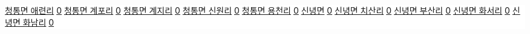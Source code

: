 
  <tr class="item">
    <td><a href="경상북도 영천시 청통면 애련리">청통면 애련리</a></td>
    <td><a href="경상북도 영천시 청통면 애련리">0</a></td>
  </tr>
    

  <tr class="item">
    <td><a href="경상북도 영천시 청통면 계포리">청통면 계포리</a></td>
    <td><a href="경상북도 영천시 청통면 계포리">0</a></td>
  </tr>
    

  <tr class="item">
    <td><a href="경상북도 영천시 청통면 계지리">청통면 계지리</a></td>
    <td><a href="경상북도 영천시 청통면 계지리">0</a></td>
  </tr>
    

  <tr class="item">
    <td><a href="경상북도 영천시 청통면 신원리">청통면 신원리</a></td>
    <td><a href="경상북도 영천시 청통면 신원리">0</a></td>
  </tr>
    

  <tr class="item">
    <td><a href="경상북도 영천시 청통면 용천리">청통면 용천리</a></td>
    <td><a href="경상북도 영천시 청통면 용천리">0</a></td>
  </tr>
    

  <tr class="item">
    <td><a href="경상북도 영천시 신녕면">신녕면</a></td>
    <td><a href="경상북도 영천시 신녕면">0</a></td>
  </tr>
    

  <tr class="item">
    <td><a href="경상북도 영천시 신녕면 치산리">신녕면 치산리</a></td>
    <td><a href="경상북도 영천시 신녕면 치산리">0</a></td>
  </tr>
    

  <tr class="item">
    <td><a href="경상북도 영천시 신녕면 부산리">신녕면 부산리</a></td>
    <td><a href="경상북도 영천시 신녕면 부산리">0</a></td>
  </tr>
    

  <tr class="item">
    <td><a href="경상북도 영천시 신녕면 화서리">신녕면 화서리</a></td>
    <td><a href="경상북도 영천시 신녕면 화서리">0</a></td>
  </tr>
    

  <tr class="item">
    <td><a href="경상북도 영천시 신녕면 화남리">신녕면 화남리</a></td>
    <td><a href="경상북도 영천시 신녕면 화남리">0</a></td>
  </tr>
    